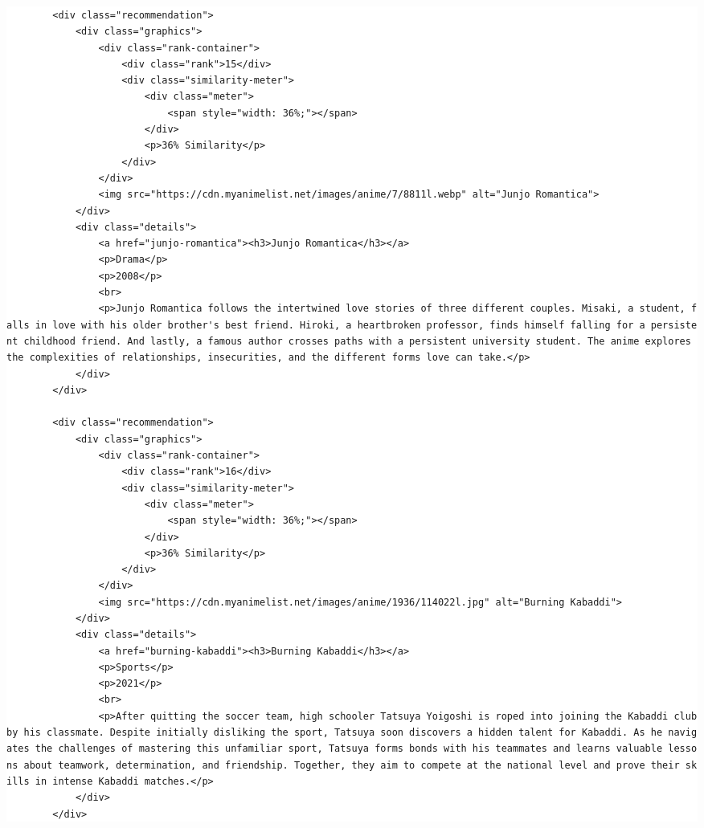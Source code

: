             <div class="recommendation">
                <div class="graphics">
                    <div class="rank-container">
                        <div class="rank">15</div>
                        <div class="similarity-meter">
                            <div class="meter">
                                <span style="width: 36%;"></span>
                            </div>
                            <p>36% Similarity</p>
                        </div>
                    </div>
                    <img src="https://cdn.myanimelist.net/images/anime/7/8811l.webp" alt="Junjo Romantica">
                </div>
                <div class="details">
                    <a href="junjo-romantica"><h3>Junjo Romantica</h3></a>
                    <p>Drama</p>
                    <p>2008</p>
                    <br>
                    <p>Junjo Romantica follows the intertwined love stories of three different couples. Misaki, a student, falls in love with his older brother's best friend. Hiroki, a heartbroken professor, finds himself falling for a persistent childhood friend. And lastly, a famous author crosses paths with a persistent university student. The anime explores the complexities of relationships, insecurities, and the different forms love can take.</p>
                </div>
            </div>

            <div class="recommendation">
                <div class="graphics">
                    <div class="rank-container">
                        <div class="rank">16</div>
                        <div class="similarity-meter">
                            <div class="meter">
                                <span style="width: 36%;"></span>
                            </div>
                            <p>36% Similarity</p>
                        </div>
                    </div>
                    <img src="https://cdn.myanimelist.net/images/anime/1936/114022l.jpg" alt="Burning Kabaddi">
                </div>
                <div class="details">
                    <a href="burning-kabaddi"><h3>Burning Kabaddi</h3></a>
                    <p>Sports</p>
                    <p>2021</p>
                    <br>
                    <p>After quitting the soccer team, high schooler Tatsuya Yoigoshi is roped into joining the Kabaddi club by his classmate. Despite initially disliking the sport, Tatsuya soon discovers a hidden talent for Kabaddi. As he navigates the challenges of mastering this unfamiliar sport, Tatsuya forms bonds with his teammates and learns valuable lessons about teamwork, determination, and friendship. Together, they aim to compete at the national level and prove their skills in intense Kabaddi matches.</p>
                </div>
            </div>
